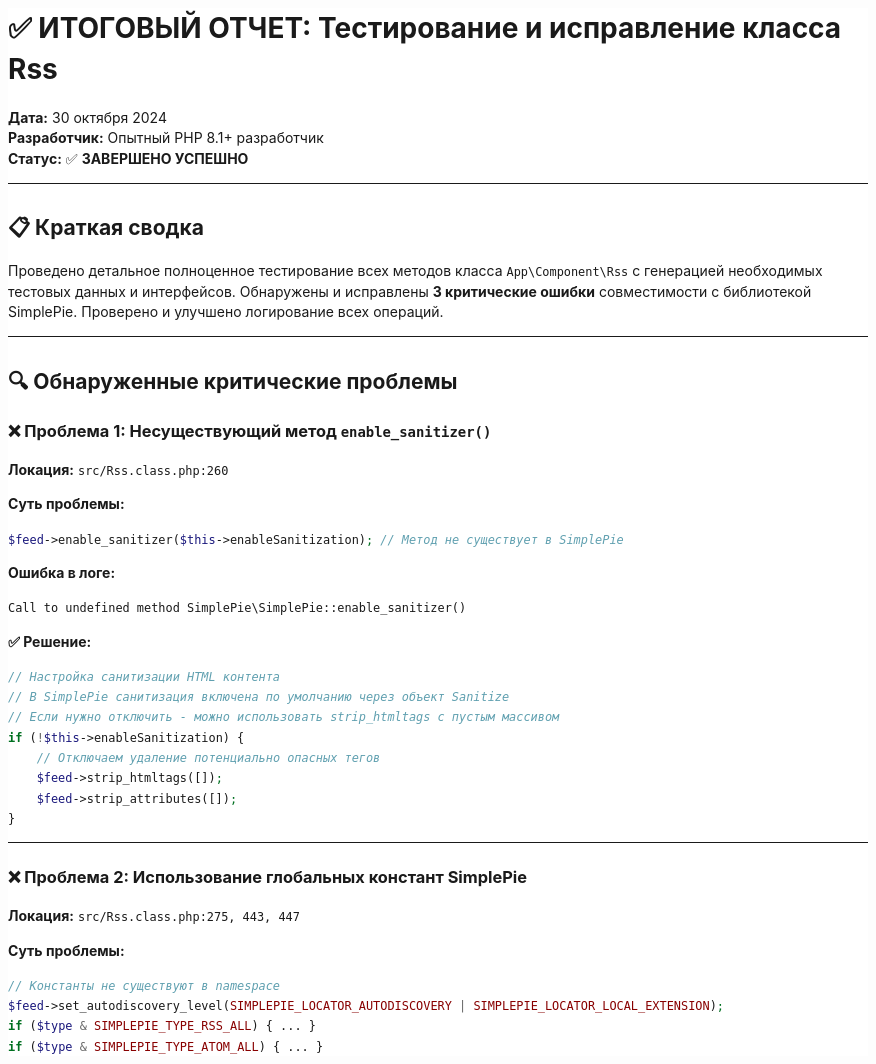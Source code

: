 # ✅ ИТОГОВЫЙ ОТЧЕТ: Тестирование и исправление класса Rss

**Дата:** 30 октября 2024  
**Разработчик:** Опытный PHP 8.1+ разработчик  
**Статус:** ✅ **ЗАВЕРШЕНО УСПЕШНО**

---

## 📋 Краткая сводка

Проведено детальное полноценное тестирование всех методов класса `App\Component\Rss` с генерацией необходимых тестовых данных и интерфейсов. Обнаружены и исправлены **3 критические ошибки** совместимости с библиотекой SimplePie. Проверено и улучшено логирование всех операций.

---

## 🔍 Обнаруженные критические проблемы

### ❌ Проблема 1: Несуществующий метод `enable_sanitizer()`
**Локация:** `src/Rss.class.php:260`

**Суть проблемы:**
```php
$feed->enable_sanitizer($this->enableSanitization); // Метод не существует в SimplePie
```

**Ошибка в логе:**
```
Call to undefined method SimplePie\SimplePie::enable_sanitizer()
```

**✅ Решение:**
```php
// Настройка санитизации HTML контента
// В SimplePie санитизация включена по умолчанию через объект Sanitize
// Если нужно отключить - можно использовать strip_htmltags с пустым массивом
if (!$this->enableSanitization) {
    // Отключаем удаление потенциально опасных тегов
    $feed->strip_htmltags([]);
    $feed->strip_attributes([]);
}
```

---

### ❌ Проблема 2: Использование глобальных констант SimplePie
**Локация:** `src/Rss.class.php:275, 443, 447`

**Суть проблемы:**
```php
// Константы не существуют в namespace
$feed->set_autodiscovery_level(SIMPLEPIE_LOCATOR_AUTODISCOVERY | SIMPLEPIE_LOCATOR_LOCAL_EXTENSION);
if ($type & SIMPLEPIE_TYPE_RSS_ALL) { ... }
if ($type & SIMPLEPIE_TYPE_ATOM_ALL) { ... }
```
